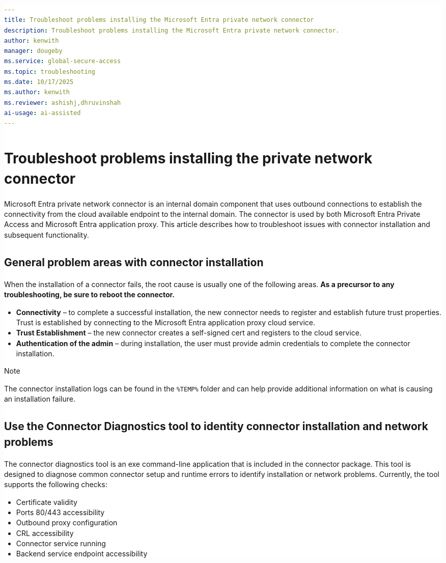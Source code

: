 ```yaml
---
title: Troubleshoot problems installing the Microsoft Entra private network connector
description: Troubleshoot problems installing the Microsoft Entra private network connector.
author: kenwith
manager: dougeby
ms.service: global-secure-access
ms.topic: troubleshooting
ms.date: 10/17/2025
ms.author: kenwith
ms.reviewer: ashishj,dhruvinshah
ai-usage: ai-assisted
---
```


# Troubleshoot problems installing the private network connector

Microsoft Entra private network connector is an internal domain component that uses outbound connections to establish the connectivity from the cloud available endpoint to the internal domain. The connector is used by both Microsoft Entra Private Access and Microsoft Entra application proxy. This article describes how to troubleshoot issues with connector installation and subsequent functionality.

## General problem areas with connector installation

When the installation of a connector fails, the root cause is usually one of the following areas. **As a precursor to any troubleshooting, be sure to reboot the connector.**

- **Connectivity** – to complete a successful installation, the new connector needs to register and establish future trust properties. Trust is established by connecting to the Microsoft Entra application proxy cloud service.
- **Trust Establishment** – the new connector creates a self-signed cert and registers to the cloud service.
- **Authentication of the admin** – during installation, the user must provide admin credentials to complete the connector installation.

> [!NOTE]
> The connector installation logs can be found in the `%TEMP%` folder and can help provide additional information on what is causing an installation failure.

## Use the Connector Diagnostics tool to identity connector installation and network problems

The connector diagnostics tool is an exe command-line application that is included in the connector package. This tool is designed to diagnose common connector setup and runtime errors to identify installation or network problems. Currently, the tool supports the following checks:

- Certificate validity
- Ports 80/443 accessibility
- Outbound proxy configuration
- CRL accessibility
- Connector service running
- Backend service endpoint accessibility
